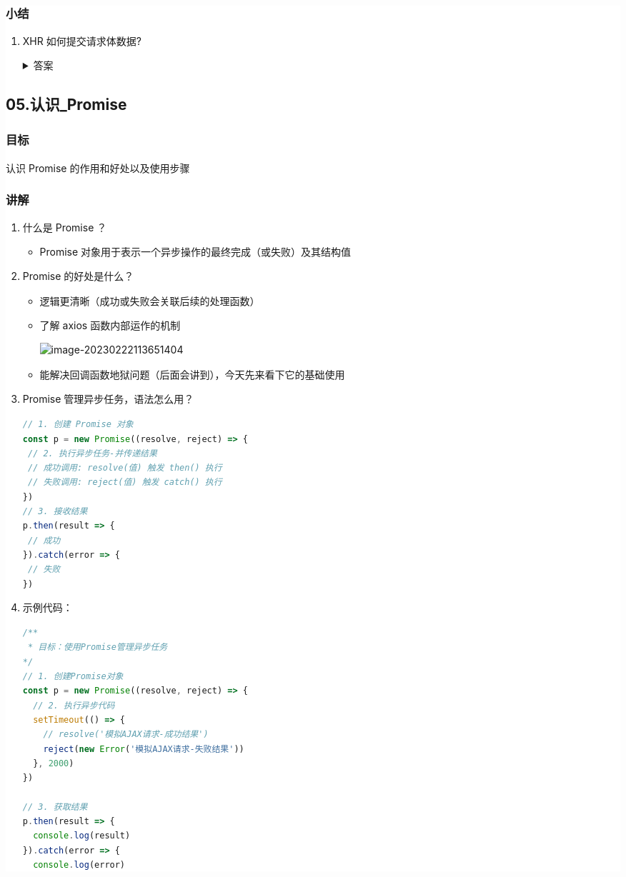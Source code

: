    

### 小结

1. XHR 如何提交请求体数据?

   <details><summary>答案</summary></details>



## 05.认识_Promise

### 目标

认识 Promise 的作用和好处以及使用步骤



### 讲解

1. 什么是 Promise ？

   * Promise 对象用于表示一个异步操作的最终完成（或失败）及其结构值

2. Promise 的好处是什么？

   * 逻辑更清晰（成功或失败会关联后续的处理函数）

   * 了解 axios 函数内部运作的机制

     ![image-20230222113651404](/img/ajax/day03/images/image-20230222113651404.png)

   * 能解决回调函数地狱问题（后面会讲到），今天先来看下它的基础使用

3. Promise 管理异步任务，语法怎么用？

   ```js
   // 1. 创建 Promise 对象
   const p = new Promise((resolve, reject) => {
    // 2. 执行异步任务-并传递结果
    // 成功调用: resolve(值) 触发 then() 执行
    // 失败调用: reject(值) 触发 catch() 执行
   })
   // 3. 接收结果
   p.then(result => {
    // 成功
   }).catch(error => {
    // 失败
   })
   ```

4. 示例代码：

   ```js
   /**
    * 目标：使用Promise管理异步任务
   */
   // 1. 创建Promise对象
   const p = new Promise((resolve, reject) => {
     // 2. 执行异步代码
     setTimeout(() => {
       // resolve('模拟AJAX请求-成功结果')
       reject(new Error('模拟AJAX请求-失败结果'))
     }, 2000)
   })
   
   // 3. 获取结果
   p.then(result => {
     console.log(result)
   }).catch(error => {
     console.log(error)
   ```